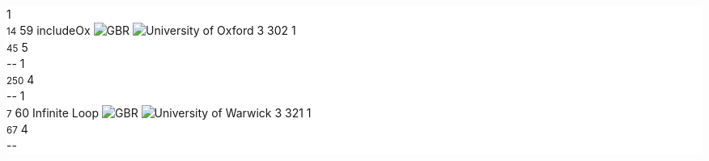 <td class="solved team_problem_cell">
1<br />
<small>14</small>
</td>
<td></td>
</tr>
<tr>
<td class='rank'>59</td>
<td>
includeOx
</td>
<td class="flag"><img class="flag" alt="GBR" src="/sites/all/themes/tum_cd/images/scoreboard/GBR.png" /></td>
<td class="school"><img class="school" alt="University of Oxford" src="/sites/all/themes/tum_cd/images/scoreboard/University_of_Oxford.png"></td>
<td class='total'>3</td>
<td class='total'>302</td>
<td></td>
<td></td>
<td class="solved team_problem_cell">
1<br />
<small>45</small>
</td>
<td class="attempted team_problem_cell">
5<br />
--
</td>
<td class="solved team_problem_cell">
1<br />
<small>250</small>
</td>
<td></td>
<td></td>
<td class="attempted team_problem_cell">
4<br />
--
</td>
<td></td>
<td class="solved team_problem_cell">
1<br />
<small>7</small>
</td>
<td></td>
</tr>
<tr>
<td class='rank'>60</td>
<td>
Infinite Loop
</td>
<td class="flag"><img class="flag" alt="GBR" src="/sites/all/themes/tum_cd/images/scoreboard/GBR.png" /></td>
<td class="school"><img class="school" alt="University of Warwick" src="/sites/all/themes/tum_cd/images/scoreboard/University_of_Warwick.png"></td>
<td class='total'>3</td>
<td class='total'>321</td>
<td></td>
<td></td>
<td class="solved team_problem_cell">
1<br />
<small>67</small>
</td>
<td class="attempted team_problem_cell">
4<br />
--
</td>